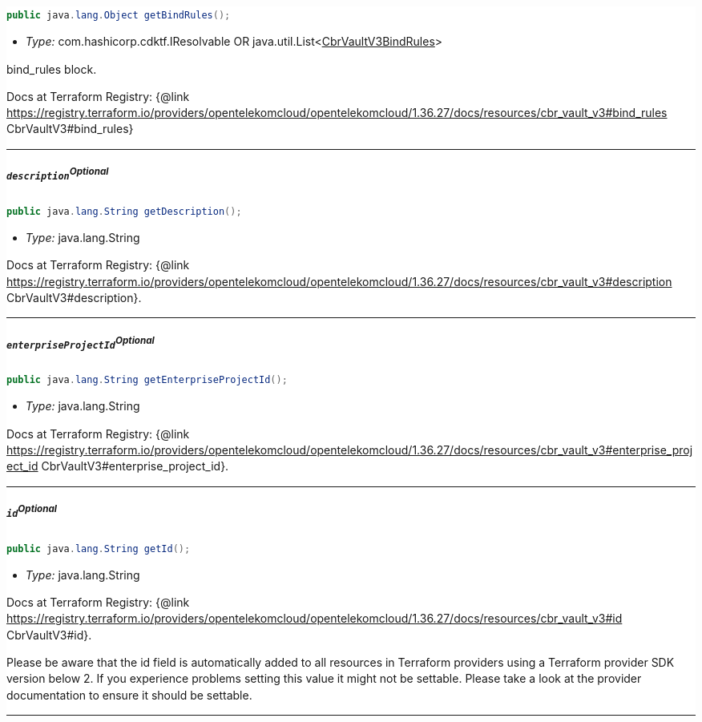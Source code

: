 ```java
public java.lang.Object getBindRules();
```

- *Type:* com.hashicorp.cdktf.IResolvable OR java.util.List<<a href="#@cdktf/provider-opentelekomcloud.cbrVaultV3.CbrVaultV3BindRules">CbrVaultV3BindRules</a>>

bind_rules block.

Docs at Terraform Registry: {@link https://registry.terraform.io/providers/opentelekomcloud/opentelekomcloud/1.36.27/docs/resources/cbr_vault_v3#bind_rules CbrVaultV3#bind_rules}

---

##### `description`<sup>Optional</sup> <a name="description" id="@cdktf/provider-opentelekomcloud.cbrVaultV3.CbrVaultV3Config.property.description"></a>

```java
public java.lang.String getDescription();
```

- *Type:* java.lang.String

Docs at Terraform Registry: {@link https://registry.terraform.io/providers/opentelekomcloud/opentelekomcloud/1.36.27/docs/resources/cbr_vault_v3#description CbrVaultV3#description}.

---

##### `enterpriseProjectId`<sup>Optional</sup> <a name="enterpriseProjectId" id="@cdktf/provider-opentelekomcloud.cbrVaultV3.CbrVaultV3Config.property.enterpriseProjectId"></a>

```java
public java.lang.String getEnterpriseProjectId();
```

- *Type:* java.lang.String

Docs at Terraform Registry: {@link https://registry.terraform.io/providers/opentelekomcloud/opentelekomcloud/1.36.27/docs/resources/cbr_vault_v3#enterprise_project_id CbrVaultV3#enterprise_project_id}.

---

##### `id`<sup>Optional</sup> <a name="id" id="@cdktf/provider-opentelekomcloud.cbrVaultV3.CbrVaultV3Config.property.id"></a>

```java
public java.lang.String getId();
```

- *Type:* java.lang.String

Docs at Terraform Registry: {@link https://registry.terraform.io/providers/opentelekomcloud/opentelekomcloud/1.36.27/docs/resources/cbr_vault_v3#id CbrVaultV3#id}.

Please be aware that the id field is automatically added to all resources in Terraform providers using a Terraform provider SDK version below 2.
If you experience problems setting this value it might not be settable. Please take a look at the provider documentation to ensure it should be settable.

---